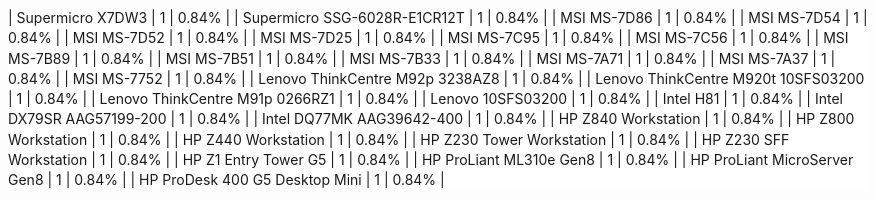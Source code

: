 | Supermicro X7DW3                    | 1        | 0.84%   |
| Supermicro SSG-6028R-E1CR12T        | 1        | 0.84%   |
| MSI MS-7D86                         | 1        | 0.84%   |
| MSI MS-7D54                         | 1        | 0.84%   |
| MSI MS-7D52                         | 1        | 0.84%   |
| MSI MS-7D25                         | 1        | 0.84%   |
| MSI MS-7C95                         | 1        | 0.84%   |
| MSI MS-7C56                         | 1        | 0.84%   |
| MSI MS-7B89                         | 1        | 0.84%   |
| MSI MS-7B51                         | 1        | 0.84%   |
| MSI MS-7B33                         | 1        | 0.84%   |
| MSI MS-7A71                         | 1        | 0.84%   |
| MSI MS-7A37                         | 1        | 0.84%   |
| MSI MS-7752                         | 1        | 0.84%   |
| Lenovo ThinkCentre M92p 3238AZ8     | 1        | 0.84%   |
| Lenovo ThinkCentre M920t 10SFS03200 | 1        | 0.84%   |
| Lenovo ThinkCentre M91p 0266RZ1     | 1        | 0.84%   |
| Lenovo 10SFS03200                   | 1        | 0.84%   |
| Intel H81                           | 1        | 0.84%   |
| Intel DX79SR AAG57199-200           | 1        | 0.84%   |
| Intel DQ77MK AAG39642-400           | 1        | 0.84%   |
| HP Z840 Workstation                 | 1        | 0.84%   |
| HP Z800 Workstation                 | 1        | 0.84%   |
| HP Z440 Workstation                 | 1        | 0.84%   |
| HP Z230 Tower Workstation           | 1        | 0.84%   |
| HP Z230 SFF Workstation             | 1        | 0.84%   |
| HP Z1 Entry Tower G5                | 1        | 0.84%   |
| HP ProLiant ML310e Gen8             | 1        | 0.84%   |
| HP ProLiant MicroServer Gen8        | 1        | 0.84%   |
| HP ProDesk 400 G5 Desktop Mini      | 1        | 0.84%   |
